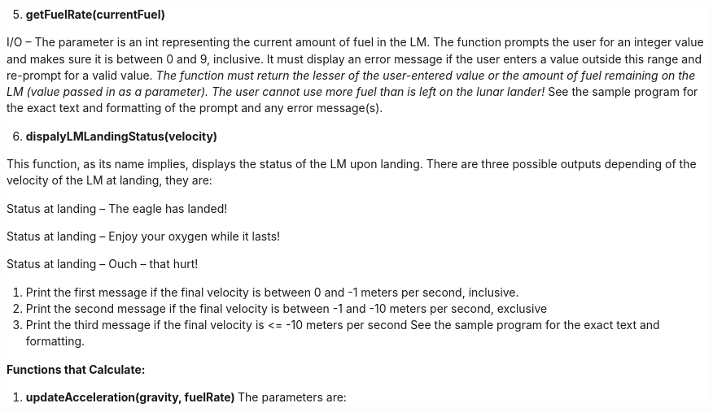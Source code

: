 


<ol start="5">

 <li><strong>getFuelRate(currentFuel) </strong></li>

</ol>

I/O – The parameter is an int representing the current amount of fuel in the LM. The function prompts the user for an integer value and makes sure it is between 0 and 9, inclusive. It must display an error message if the user enters a value outside this range and re-prompt for a valid value. <em>The function must return the lesser of the user-entered value or the amount of fuel remaining on the LM (value passed in as a parameter). The user cannot use more fuel than is left on the lunar lander! </em>See the sample program for the exact text and formatting of the prompt and any error message(s).




<ol start="6">

 <li><strong>dispalyLMLandingStatus(velocity) </strong></li>

</ol>

This function, as its name implies, displays the status of the LM upon landing. There are three possible outputs depending of the velocity of the LM at landing, they are:

Status at landing – The eagle has landed!

Status at landing – Enjoy your oxygen while it lasts!

Status at landing – Ouch – that hurt!

<ol>

 <li>Print the first message if the final velocity is between 0 and -1 meters per second, inclusive.</li>

 <li>Print the second message if the final velocity is between -1 and -10 meters per second, exclusive</li>

 <li>Print the third message if the final velocity is &lt;= -10 meters per second See the sample program for the exact text and formatting.</li>

</ol>




<strong> </strong>

<strong> </strong>

<strong> </strong>

<strong>Functions that Calculate: </strong>

<ol>

 <li><strong>updateAcceleration(gravity, fuelRate) </strong>The parameters are:

  <ul>
